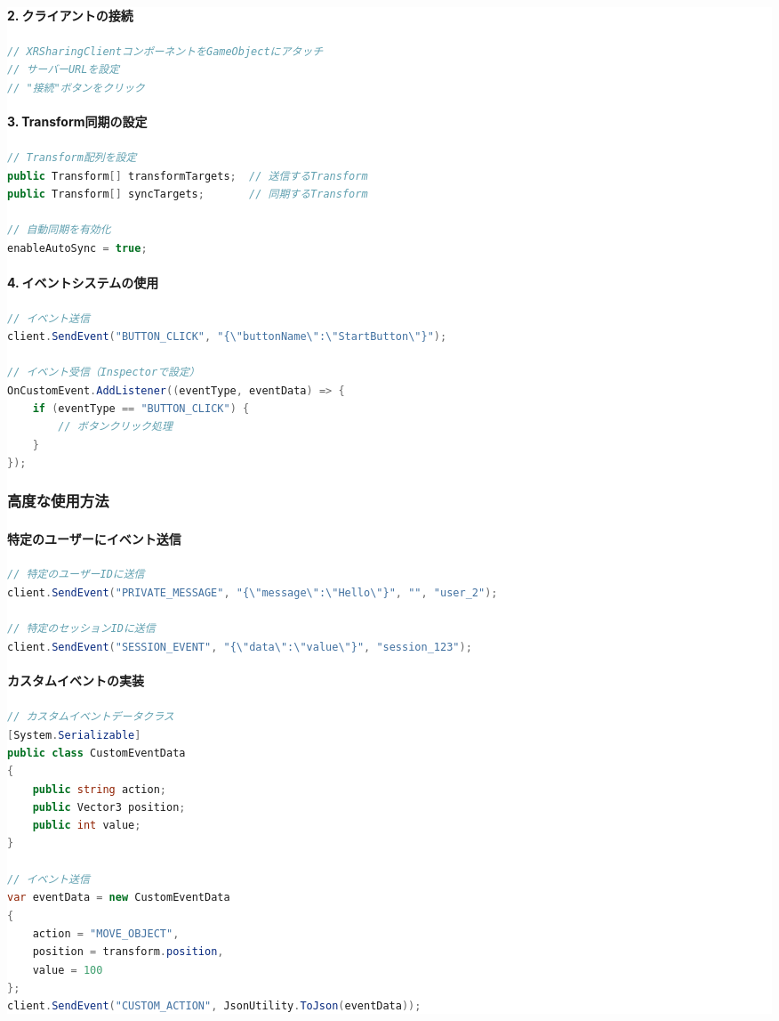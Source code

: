 #### 2. クライアントの接続
```csharp
// XRSharingClientコンポーネントをGameObjectにアタッチ
// サーバーURLを設定
// "接続"ボタンをクリック
```

#### 3. Transform同期の設定
```csharp
// Transform配列を設定
public Transform[] transformTargets;  // 送信するTransform
public Transform[] syncTargets;       // 同期するTransform

// 自動同期を有効化
enableAutoSync = true;
```

#### 4. イベントシステムの使用
```csharp
// イベント送信
client.SendEvent("BUTTON_CLICK", "{\"buttonName\":\"StartButton\"}");

// イベント受信（Inspectorで設定）
OnCustomEvent.AddListener((eventType, eventData) => {
    if (eventType == "BUTTON_CLICK") {
        // ボタンクリック処理
    }
});
```

### 高度な使用方法

#### 特定のユーザーにイベント送信
```csharp
// 特定のユーザーIDに送信
client.SendEvent("PRIVATE_MESSAGE", "{\"message\":\"Hello\"}", "", "user_2");

// 特定のセッションIDに送信
client.SendEvent("SESSION_EVENT", "{\"data\":\"value\"}", "session_123");
```

#### カスタムイベントの実装
```csharp
// カスタムイベントデータクラス
[System.Serializable]
public class CustomEventData
{
    public string action;
    public Vector3 position;
    public int value;
}

// イベント送信
var eventData = new CustomEventData
{
    action = "MOVE_OBJECT",
    position = transform.position,
    value = 100
};
client.SendEvent("CUSTOM_ACTION", JsonUtility.ToJson(eventData));
```
